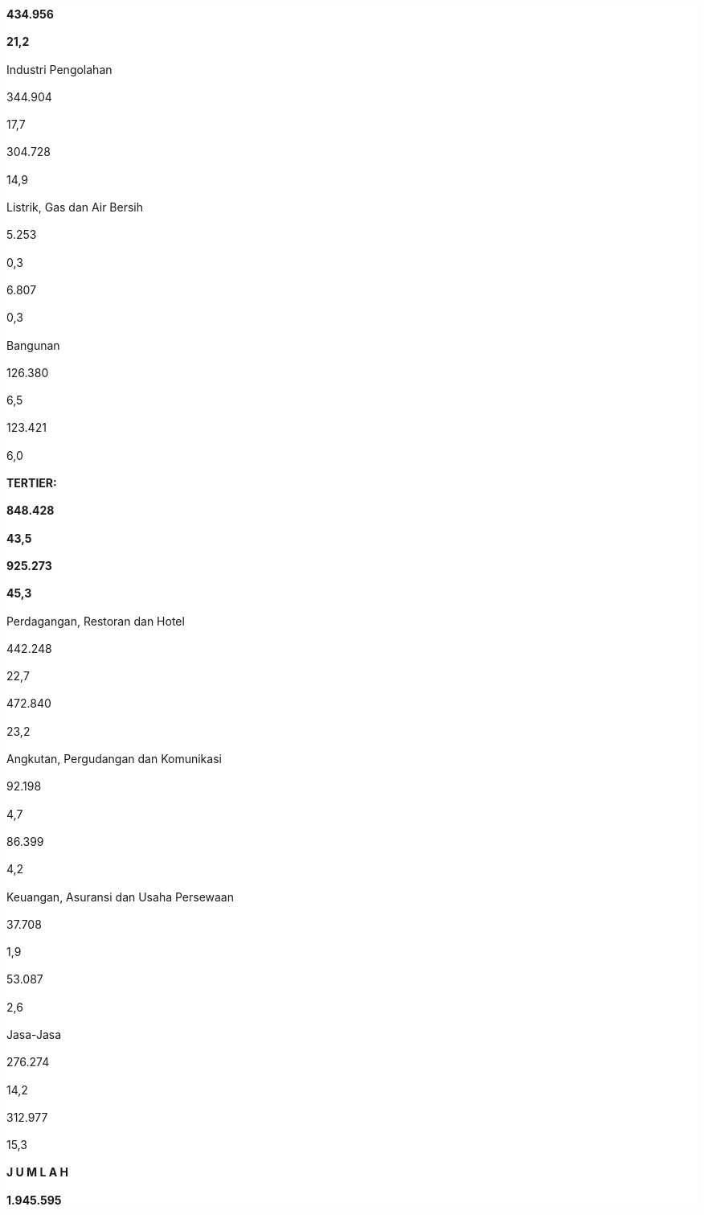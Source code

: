 <p><span class="font3" style="font-weight:bold;">434.956</span></p></td><td style="vertical-align:bottom;">
<p><span class="font3" style="font-weight:bold;">21,2</span></p></td></tr>
<tr><td style="vertical-align:bottom;">
<p><span class="font3">Industri Pengolahan</span></p></td><td style="vertical-align:bottom;">
<p><span class="font3">344.904</span></p></td><td style="vertical-align:bottom;">
<p><span class="font3">17,7</span></p></td><td style="vertical-align:bottom;">
<p><span class="font3">304.728</span></p></td><td style="vertical-align:bottom;">
<p><span class="font3">14,9</span></p></td></tr>
<tr><td style="vertical-align:bottom;">
<p><span class="font3">Listrik, Gas dan Air Bersih</span></p></td><td style="vertical-align:bottom;">
<p><span class="font3">5.253</span></p></td><td style="vertical-align:bottom;">
<p><span class="font3">0,3</span></p></td><td style="vertical-align:bottom;">
<p><span class="font3">6.807</span></p></td><td style="vertical-align:bottom;">
<p><span class="font3">0,3</span></p></td></tr>
<tr><td style="vertical-align:top;">
<p><span class="font3">Bangunan</span></p></td><td style="vertical-align:top;">
<p><span class="font3">126.380</span></p></td><td style="vertical-align:top;">
<p><span class="font3">6,5</span></p></td><td style="vertical-align:top;">
<p><span class="font3">123.421</span></p></td><td style="vertical-align:top;">
<p><span class="font3">6,0</span></p></td></tr>
<tr><td style="vertical-align:bottom;">
<p><span class="font3" style="font-weight:bold;">TERTIER:</span></p></td><td style="vertical-align:bottom;">
<p><span class="font3" style="font-weight:bold;">848.428</span></p></td><td style="vertical-align:bottom;">
<p><span class="font3" style="font-weight:bold;">43,5</span></p></td><td style="vertical-align:bottom;">
<p><span class="font3" style="font-weight:bold;">925.273</span></p></td><td style="vertical-align:bottom;">
<p><span class="font3" style="font-weight:bold;">45,3</span></p></td></tr>
<tr><td style="vertical-align:bottom;">
<p><span class="font3">Perdagangan, Restoran dan Hotel</span></p></td><td style="vertical-align:bottom;">
<p><span class="font3">442.248</span></p></td><td style="vertical-align:bottom;">
<p><span class="font3">22,7</span></p></td><td style="vertical-align:bottom;">
<p><span class="font3">472.840</span></p></td><td style="vertical-align:bottom;">
<p><span class="font3">23,2</span></p></td></tr>
<tr><td style="vertical-align:bottom;">
<p><span class="font3">Angkutan, Pergudangan dan Komunikasi</span></p></td><td style="vertical-align:bottom;">
<p><span class="font3">92.198</span></p></td><td style="vertical-align:bottom;">
<p><span class="font3">4,7</span></p></td><td style="vertical-align:bottom;">
<p><span class="font3">86.399</span></p></td><td style="vertical-align:bottom;">
<p><span class="font3">4,2</span></p></td></tr>
<tr><td style="vertical-align:bottom;">
<p><span class="font3">Keuangan, Asuransi dan Usaha Persewaan</span></p></td><td style="vertical-align:bottom;">
<p><span class="font3">37.708</span></p></td><td style="vertical-align:bottom;">
<p><span class="font3">1,9</span></p></td><td style="vertical-align:bottom;">
<p><span class="font3">53.087</span></p></td><td style="vertical-align:bottom;">
<p><span class="font3">2,6</span></p></td></tr>
<tr><td style="vertical-align:top;">
<p><span class="font3">Jasa-Jasa</span></p></td><td style="vertical-align:top;">
<p><span class="font3">276.274</span></p></td><td style="vertical-align:top;">
<p><span class="font3">14,2</span></p></td><td style="vertical-align:top;">
<p><span class="font3">312.977</span></p></td><td style="vertical-align:top;">
<p><span class="font3">15,3</span></p></td></tr>
<tr><td style="vertical-align:top;">
<p><span class="font3" style="font-weight:bold;">J U M L A H</span></p></td><td style="vertical-align:top;">
<p><span class="font3" style="font-weight:bold;">1.945.595</span></p></td><td style="vertical-align:top;">